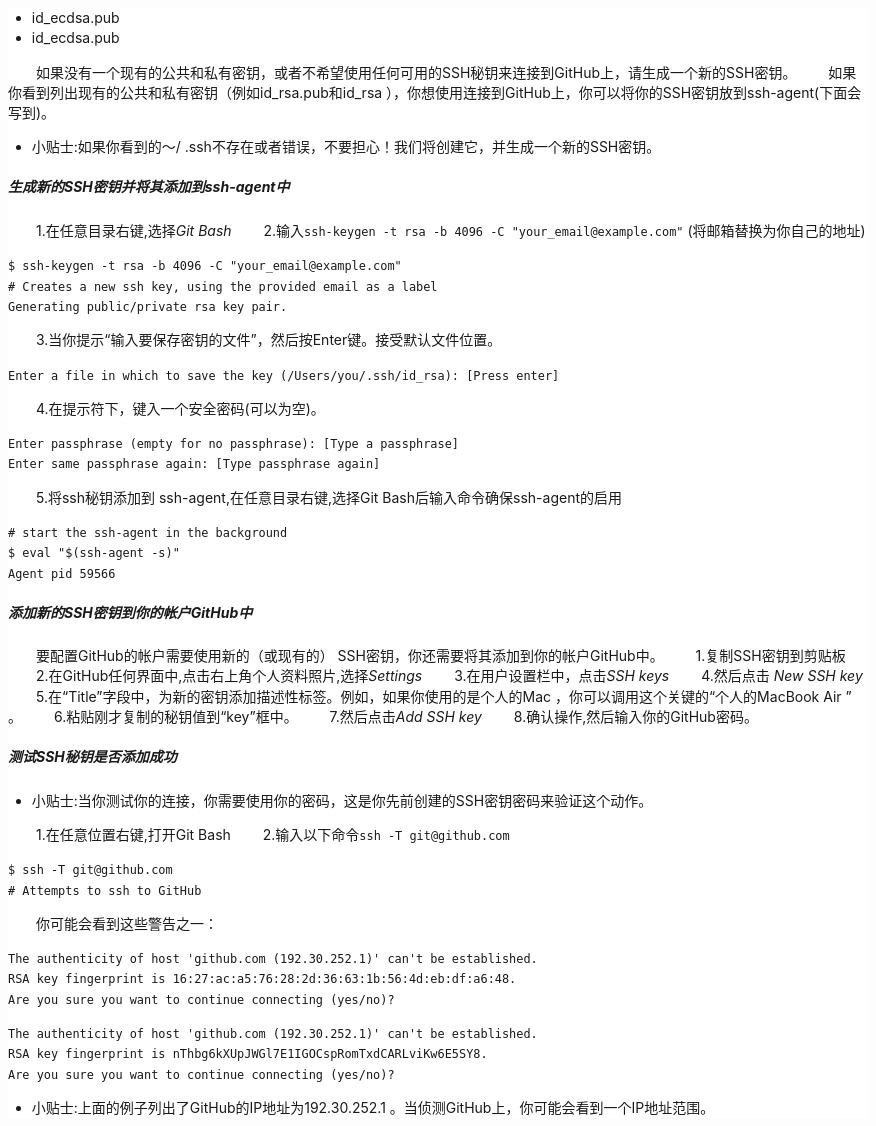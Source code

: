 + id_ecdsa.pub
+ id_ecdsa.pub

&emsp;&emsp;如果没有一个现有的公共和私有密钥，或者不希望使用任何可用的SSH秘钥来连接到GitHub上，请生成一个新的SSH密钥。
&emsp;&emsp;如果你看到列出现有的公共和私有密钥（例如id_rsa.pub和id_rsa ），你想使用连接到GitHub上，你可以将你的SSH密钥放到ssh-agent(下面会写到)。
+ 小贴士:如果你看到的〜/ .ssh不存在或者错误，不要担心！我们将创建它，并生成一个新的SSH密钥。

##### 生成新的SSH密钥并将其添加到ssh-agent中
&emsp;&emsp;1.在任意目录右键,选择*Git Bash*
&emsp;&emsp;2.输入`ssh-keygen -t rsa -b 4096 -C "your_email@example.com"` (将邮箱替换为你自己的地址)
```
$ ssh-keygen -t rsa -b 4096 -C "your_email@example.com"
# Creates a new ssh key, using the provided email as a label
Generating public/private rsa key pair.
```
&emsp;&emsp;3.当你提示“输入要保存密钥的文件”，然后按Enter键。接受默认文件位置。
```
Enter a file in which to save the key (/Users/you/.ssh/id_rsa): [Press enter]
```
&emsp;&emsp;4.在提示符下，键入一个安全密码(可以为空)。
```
Enter passphrase (empty for no passphrase): [Type a passphrase]
Enter same passphrase again: [Type passphrase again]
```
&emsp;&emsp;5.将ssh秘钥添加到 ssh-agent,在任意目录右键,选择Git Bash后输入命令确保ssh-agent的启用
```
# start the ssh-agent in the background
$ eval "$(ssh-agent -s)"
Agent pid 59566
```
##### 添加新的SSH密钥到你的帐户GitHub中
&emsp;&emsp;要配置GitHub的帐户需要使用新的（或现有的） SSH密钥，你还需要将其添加到你的帐户GitHub中。
&emsp;&emsp;1.复制SSH密钥到剪贴板
&emsp;&emsp;2.在GitHub任何界面中,点击右上角个人资料照片,选择*Settings*
&emsp;&emsp;3.在用户设置栏中，点击*SSH keys*
&emsp;&emsp;4.然后点击 *New SSH key*
&emsp;&emsp;5.在“Title”字段中，为新的密钥添加描述性标签。例如，如果你使用的是个人的Mac ，你可以调用这个关键的“个人的MacBook Air ” 。
&emsp;&emsp;6.粘贴刚才复制的秘钥值到“key”框中。
&emsp;&emsp;7.然后点击*Add SSH key*
&emsp;&emsp;8.确认操作,然后输入你的GitHub密码。
##### 测试SSH秘钥是否添加成功
+ 小贴士:当你测试你的连接，你需要使用你的密码，这是你先前创建的SSH密钥密码来验证这个动作。

&emsp;&emsp;1.在任意位置右键,打开Git Bash
&emsp;&emsp;2.输入以下命令`ssh -T git@github.com`
```
$ ssh -T git@github.com
# Attempts to ssh to GitHub
```
&emsp;&emsp;你可能会看到这些警告之一：
```
The authenticity of host 'github.com (192.30.252.1)' can't be established.
RSA key fingerprint is 16:27:ac:a5:76:28:2d:36:63:1b:56:4d:eb:df:a6:48.
Are you sure you want to continue connecting (yes/no)?
```
```
The authenticity of host 'github.com (192.30.252.1)' can't be established.
RSA key fingerprint is nThbg6kXUpJWGl7E1IGOCspRomTxdCARLviKw6E5SY8.
Are you sure you want to continue connecting (yes/no)?
```
+ 小贴士:上面的例子列出了GitHub的IP地址为192.30.252.1 。当侦测GitHub上，你可能会看到一个IP地址范围。

